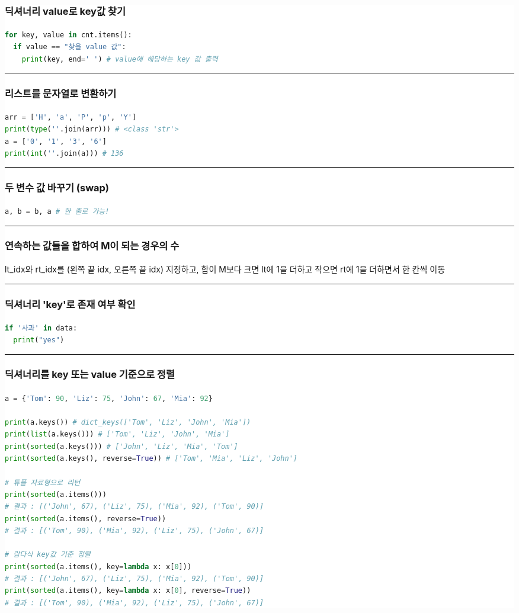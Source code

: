 
### 딕셔너리 value로 key값 찾기

```python
for key, value in cnt.items():
  if value == "찾을 value 값":
    print(key, end=' ') # value에 해당하는 key 값 출력
```

---

### 리스트를 문자열로 변환하기

```python
arr = ['H', 'a', 'P', 'p', 'Y']
print(type(''.join(arr))) # <class 'str'>
a = ['0', '1', '3', '6']
print(int(''.join(a))) # 136
```

---

### 두 변수 값 바꾸기 (swap)

```python
a, b = b, a # 한 줄로 가능!
```

---

### 연속하는 값들을 합하여 M이 되는 경우의 수

lt_idx와 rt_idx를 (왼쪽 끝 idx, 오른쪽 끝 idx) 지정하고,
합이 M보다 크면 lt에 1을 더하고 작으면 rt에 1을 더하면서 한 칸씩 이동

---

### 딕셔너리 'key'로 존재 여부 확인

```python
if '사과' in data:
  print("yes")
```

---

### 딕셔너리를 key 또는 value 기준으로 정렬

```python
a = {'Tom': 90, 'Liz': 75, 'John': 67, 'Mia': 92}

print(a.keys()) # dict_keys(['Tom', 'Liz', 'John', 'Mia'])
print(list(a.keys())) # ['Tom', 'Liz', 'John', 'Mia']
print(sorted(a.keys())) # ['John', 'Liz', 'Mia', 'Tom']
print(sorted(a.keys(), reverse=True)) # ['Tom', 'Mia', 'Liz', 'John']

# 튜플 자료형으로 리턴
print(sorted(a.items())) 
# 결과 : [('John', 67), ('Liz', 75), ('Mia', 92), ('Tom', 90)]
print(sorted(a.items(), reverse=True)) 
# 결과 : [('Tom', 90), ('Mia', 92), ('Liz', 75), ('John', 67)]

# 람다식 key값 기준 정렬
print(sorted(a.items(), key=lambda x: x[0])) 
# 결과 : [('John', 67), ('Liz', 75), ('Mia', 92), ('Tom', 90)]
print(sorted(a.items(), key=lambda x: x[0], reverse=True)) 
# 결과 : [('Tom', 90), ('Mia', 92), ('Liz', 75), ('John', 67)]

```